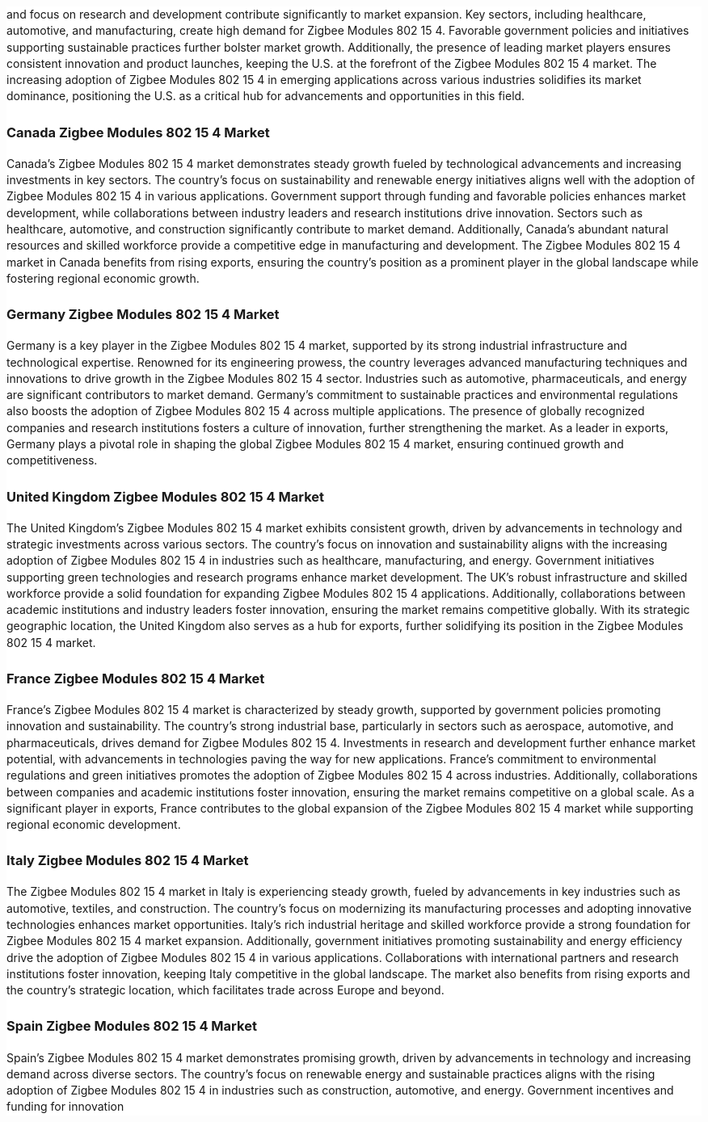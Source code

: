 and focus on research and development contribute significantly to market expansion. Key sectors, including healthcare, automotive, and manufacturing, create high demand for Zigbee Modules 802 15 4. Favorable government policies and initiatives supporting sustainable practices further bolster market growth. Additionally, the presence of leading market players ensures consistent innovation and product launches, keeping the U.S. at the forefront of the Zigbee Modules 802 15 4 market. The increasing adoption of Zigbee Modules 802 15 4 in emerging applications across various industries solidifies its market dominance, positioning the U.S. as a critical hub for advancements and opportunities in this field.</p><h3>Canada Zigbee Modules 802 15 4 Market</h3><p>Canada&rsquo;s Zigbee Modules 802 15 4 market demonstrates steady growth fueled by technological advancements and increasing investments in key sectors. The country&rsquo;s focus on sustainability and renewable energy initiatives aligns well with the adoption of Zigbee Modules 802 15 4 in various applications. Government support through funding and favorable policies enhances market development, while collaborations between industry leaders and research institutions drive innovation. Sectors such as healthcare, automotive, and construction significantly contribute to market demand. Additionally, Canada&rsquo;s abundant natural resources and skilled workforce provide a competitive edge in manufacturing and development. The Zigbee Modules 802 15 4 market in Canada benefits from rising exports, ensuring the country&rsquo;s position as a prominent player in the global landscape while fostering regional economic growth.</p><h3>Germany Zigbee Modules 802 15 4 Market</h3><p>Germany is a key player in the Zigbee Modules 802 15 4 market, supported by its strong industrial infrastructure and technological expertise. Renowned for its engineering prowess, the country leverages advanced manufacturing techniques and innovations to drive growth in the Zigbee Modules 802 15 4 sector. Industries such as automotive, pharmaceuticals, and energy are significant contributors to market demand. Germany&rsquo;s commitment to sustainable practices and environmental regulations also boosts the adoption of Zigbee Modules 802 15 4 across multiple applications. The presence of globally recognized companies and research institutions fosters a culture of innovation, further strengthening the market. As a leader in exports, Germany plays a pivotal role in shaping the global Zigbee Modules 802 15 4 market, ensuring continued growth and competitiveness.</p><h3>United Kingdom Zigbee Modules 802 15 4 Market</h3><p>The United Kingdom&rsquo;s Zigbee Modules 802 15 4 market exhibits consistent growth, driven by advancements in technology and strategic investments across various sectors. The country&rsquo;s focus on innovation and sustainability aligns with the increasing adoption of Zigbee Modules 802 15 4 in industries such as healthcare, manufacturing, and energy. Government initiatives supporting green technologies and research programs enhance market development. The UK&rsquo;s robust infrastructure and skilled workforce provide a solid foundation for expanding Zigbee Modules 802 15 4 applications. Additionally, collaborations between academic institutions and industry leaders foster innovation, ensuring the market remains competitive globally. With its strategic geographic location, the United Kingdom also serves as a hub for exports, further solidifying its position in the Zigbee Modules 802 15 4 market.</p><h3>France Zigbee Modules 802 15 4 Market</h3><p>France&rsquo;s Zigbee Modules 802 15 4 market is characterized by steady growth, supported by government policies promoting innovation and sustainability. The country&rsquo;s strong industrial base, particularly in sectors such as aerospace, automotive, and pharmaceuticals, drives demand for Zigbee Modules 802 15 4. Investments in research and development further enhance market potential, with advancements in technologies paving the way for new applications. France&rsquo;s commitment to environmental regulations and green initiatives promotes the adoption of Zigbee Modules 802 15 4 across industries. Additionally, collaborations between companies and academic institutions foster innovation, ensuring the market remains competitive on a global scale. As a significant player in exports, France contributes to the global expansion of the Zigbee Modules 802 15 4 market while supporting regional economic development.</p><h3>Italy Zigbee Modules 802 15 4 Market</h3><p>The Zigbee Modules 802 15 4 market in Italy is experiencing steady growth, fueled by advancements in key industries such as automotive, textiles, and construction. The country&rsquo;s focus on modernizing its manufacturing processes and adopting innovative technologies enhances market opportunities. Italy&rsquo;s rich industrial heritage and skilled workforce provide a strong foundation for Zigbee Modules 802 15 4 market expansion. Additionally, government initiatives promoting sustainability and energy efficiency drive the adoption of Zigbee Modules 802 15 4 in various applications. Collaborations with international partners and research institutions foster innovation, keeping Italy competitive in the global landscape. The market also benefits from rising exports and the country&rsquo;s strategic location, which facilitates trade across Europe and beyond.</p><h3>Spain Zigbee Modules 802 15 4 Market</h3><p>Spain&rsquo;s Zigbee Modules 802 15 4 market demonstrates promising growth, driven by advancements in technology and increasing demand across diverse sectors. The country&rsquo;s focus on renewable energy and sustainable practices aligns with the rising adoption of Zigbee Modules 802 15 4 in industries such as construction, automotive, and energy. Government incentives and funding for innovation